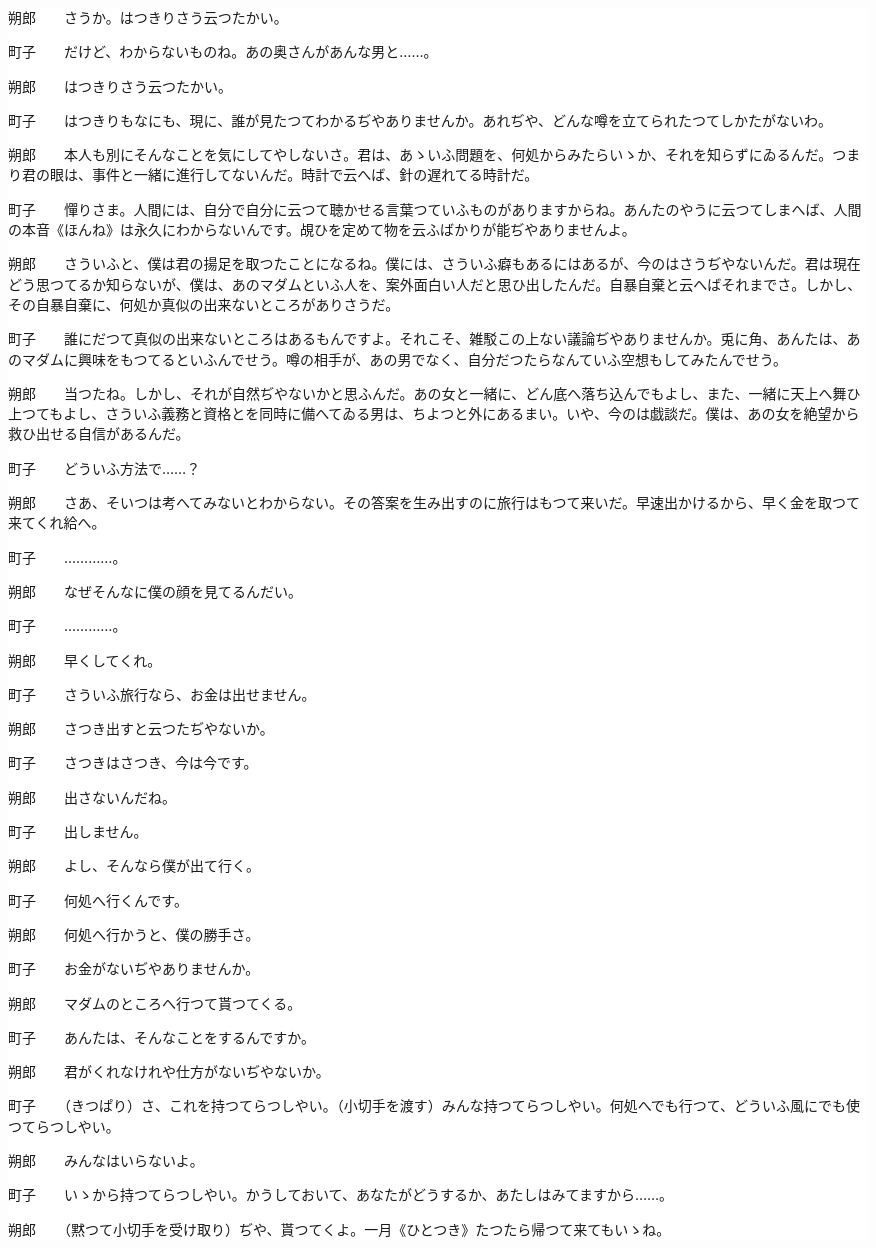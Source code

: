 朔郎　　さうか。はつきりさう云つたかい。

町子　　だけど、わからないものね。あの奥さんがあんな男と……。

朔郎　　はつきりさう云つたかい。

町子　　はつきりもなにも、現に、誰が見たつてわかるぢやありませんか。あれぢや、どんな噂を立てられたつてしかたがないわ。

朔郎　　本人も別にそんなことを気にしてやしないさ。君は、あゝいふ問題を、何処からみたらいゝか、それを知らずにゐるんだ。つまり君の眼は、事件と一緒に進行してないんだ。時計で云へば、針の遅れてる時計だ。

町子　　憚りさま。人間には、自分で自分に云つて聴かせる言葉つていふものがありますからね。あんたのやうに云つてしまへば、人間の本音《ほんね》は永久にわからないんです。覘ひを定めて物を云ふばかりが能ぢやありませんよ。

朔郎　　さういふと、僕は君の揚足を取つたことになるね。僕には、さういふ癖もあるにはあるが、今のはさうぢやないんだ。君は現在どう思つてるか知らないが、僕は、あのマダムといふ人を、案外面白い人だと思ひ出したんだ。自暴自棄と云へばそれまでさ。しかし、その自暴自棄に、何処か真似の出来ないところがありさうだ。

町子　　誰にだつて真似の出来ないところはあるもんですよ。それこそ、雑駁この上ない議論ぢやありませんか。兎に角、あんたは、あのマダムに興味をもつてるといふんでせう。噂の相手が、あの男でなく、自分だつたらなんていふ空想もしてみたんでせう。

朔郎　　当つたね。しかし、それが自然ぢやないかと思ふんだ。あの女と一緒に、どん底へ落ち込んでもよし、また、一緒に天上へ舞ひ上つてもよし、さういふ義務と資格とを同時に備へてゐる男は、ちよつと外にあるまい。いや、今のは戯談だ。僕は、あの女を絶望から救ひ出せる自信があるんだ。

町子　　どういふ方法で……？

朔郎　　さあ、そいつは考へてみないとわからない。その答案を生み出すのに旅行はもつて来いだ。早速出かけるから、早く金を取つて来てくれ給へ。

町子　　…………。

朔郎　　なぜそんなに僕の顔を見てるんだい。

町子　　…………。

朔郎　　早くしてくれ。

町子　　さういふ旅行なら、お金は出せません。

朔郎　　さつき出すと云つたぢやないか。

町子　　さつきはさつき、今は今です。

朔郎　　出さないんだね。

町子　　出しません。

朔郎　　よし、そんなら僕が出て行く。

町子　　何処へ行くんです。

朔郎　　何処へ行かうと、僕の勝手さ。

町子　　お金がないぢやありませんか。

朔郎　　マダムのところへ行つて貰つてくる。

町子　　あんたは、そんなことをするんですか。

朔郎　　君がくれなけれや仕方がないぢやないか。

町子　　（きつぱり）さ、これを持つてらつしやい。（小切手を渡す）みんな持つてらつしやい。何処へでも行つて、どういふ風にでも使つてらつしやい。

朔郎　　みんなはいらないよ。

町子　　いゝから持つてらつしやい。かうしておいて、あなたがどうするか、あたしはみてますから……。

朔郎　　（黙つて小切手を受け取り）ぢや、貰つてくよ。一月《ひとつき》たつたら帰つて来てもいゝね。

